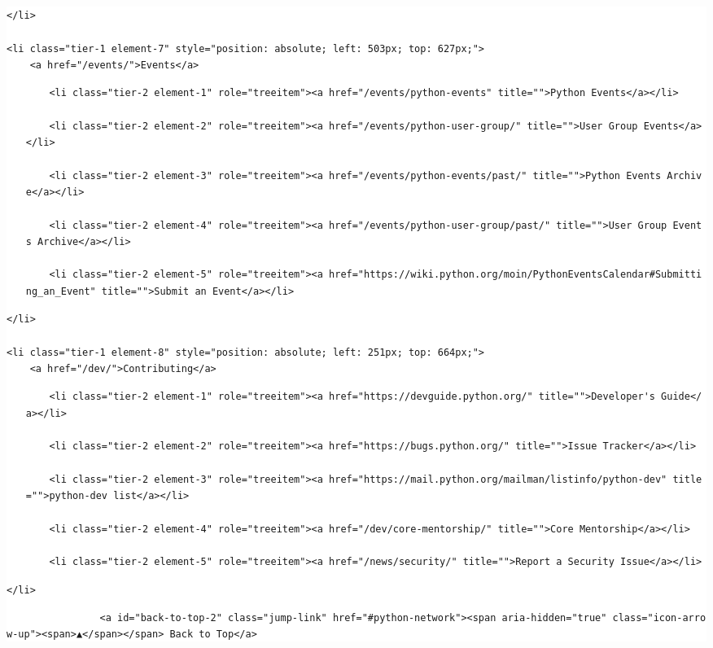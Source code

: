 </ul>

        
    </li>
    
    <li class="tier-1 element-7" style="position: absolute; left: 503px; top: 627px;">
        <a href="/events/">Events</a>
        
            

<ul class="subnav menu">
    
        <li class="tier-2 element-1" role="treeitem"><a href="/events/python-events" title="">Python Events</a></li>
    
        <li class="tier-2 element-2" role="treeitem"><a href="/events/python-user-group/" title="">User Group Events</a></li>
    
        <li class="tier-2 element-3" role="treeitem"><a href="/events/python-events/past/" title="">Python Events Archive</a></li>
    
        <li class="tier-2 element-4" role="treeitem"><a href="/events/python-user-group/past/" title="">User Group Events Archive</a></li>
    
        <li class="tier-2 element-5" role="treeitem"><a href="https://wiki.python.org/moin/PythonEventsCalendar#Submitting_an_Event" title="">Submit an Event</a></li>
    
</ul>

        
    </li>
    
    <li class="tier-1 element-8" style="position: absolute; left: 251px; top: 664px;">
        <a href="/dev/">Contributing</a>
        
            

<ul class="subnav menu">
    
        <li class="tier-2 element-1" role="treeitem"><a href="https://devguide.python.org/" title="">Developer's Guide</a></li>
    
        <li class="tier-2 element-2" role="treeitem"><a href="https://bugs.python.org/" title="">Issue Tracker</a></li>
    
        <li class="tier-2 element-3" role="treeitem"><a href="https://mail.python.org/mailman/listinfo/python-dev" title="">python-dev list</a></li>
    
        <li class="tier-2 element-4" role="treeitem"><a href="/dev/core-mentorship/" title="">Core Mentorship</a></li>
    
        <li class="tier-2 element-5" role="treeitem"><a href="/news/security/" title="">Report a Security Issue</a></li>
    
</ul>

        
    </li>
    
</ul>


                    <a id="back-to-top-2" class="jump-link" href="#python-network"><span aria-hidden="true" class="icon-arrow-up"><span>▲</span></span> Back to Top</a>
                    